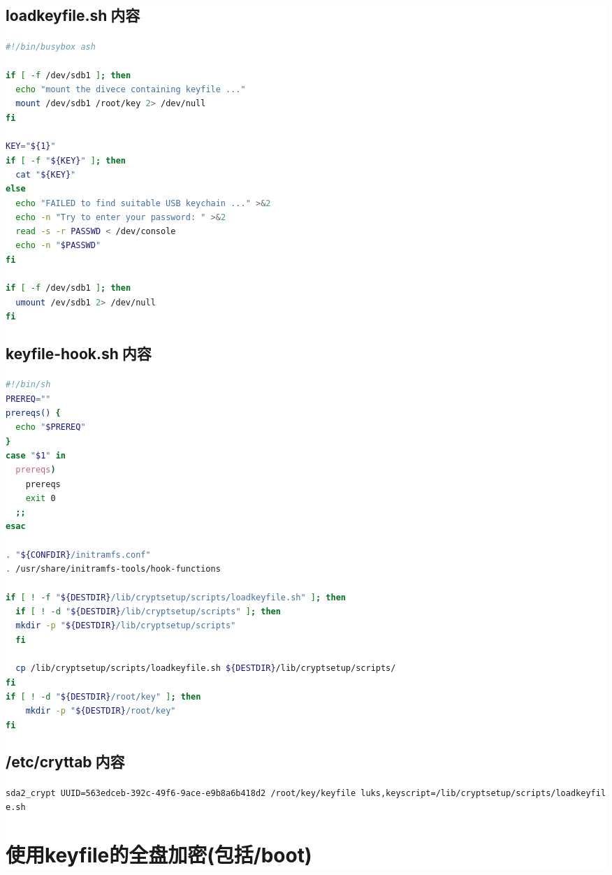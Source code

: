 ## loadkeyfile.sh 内容

```sh
#!/bin/busybox ash

if [ -f /dev/sdb1 ]; then
  echo "mount the divece containing keyfile ..."
  mount /dev/sdb1 /root/key 2> /dev/null
fi

KEY="${1}"
if [ -f "${KEY}" ]; then
  cat "${KEY}"
else
  echo "FAILED to find suitable USB keychain ..." >&2
  echo -n "Try to enter your password: " >&2
  read -s -r PASSWD < /dev/console
  echo -n "$PASSWD"
fi

if [ -f /dev/sdb1 ]; then
  umount /ev/sdb1 2> /dev/null
fi
```

## keyfile-hook.sh 内容

```sh
#!/bin/sh
PREREQ=""
prereqs() {
  echo "$PREREQ"
}
case "$1" in
  prereqs)
    prereqs
    exit 0
  ;;
esac

. "${CONFDIR}/initramfs.conf"
. /usr/share/initramfs-tools/hook-functions

if [ ! -f "${DESTDIR}/lib/cryptsetup/scripts/loadkeyfile.sh" ]; then
  if [ ! -d "${DESTDIR}/lib/cryptsetup/scripts" ]; then
  mkdir -p "${DESTDIR}/lib/cryptsetup/scripts"
  fi

  cp /lib/cryptsetup/scripts/loadkeyfile.sh ${DESTDIR}/lib/cryptsetup/scripts/
fi
if [ ! -d "${DESTDIR}/root/key" ]; then
    mkdir -p "${DESTDIR}/root/key"
fi
```

## /etc/cryttab 内容

```text
sda2_crypt UUID=563edceb-392c-49f6-9ace-e9b8a6b418d2 /root/key/keyfile luks,keyscript=/lib/cryptsetup/scripts/loadkeyfile.sh
```

# 使用keyfile的全盘加密(包括/boot)